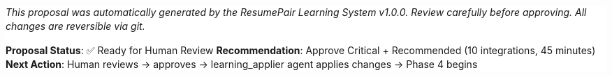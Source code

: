 
*This proposal was automatically generated by the ResumePair Learning System v1.0.0. Review carefully before approving. All changes are reversible via git.*

**Proposal Status**: ✅ Ready for Human Review
**Recommendation**: Approve Critical + Recommended (10 integrations, 45 minutes)
**Next Action**: Human reviews → approves → learning_applier agent applies changes → Phase 4 begins
